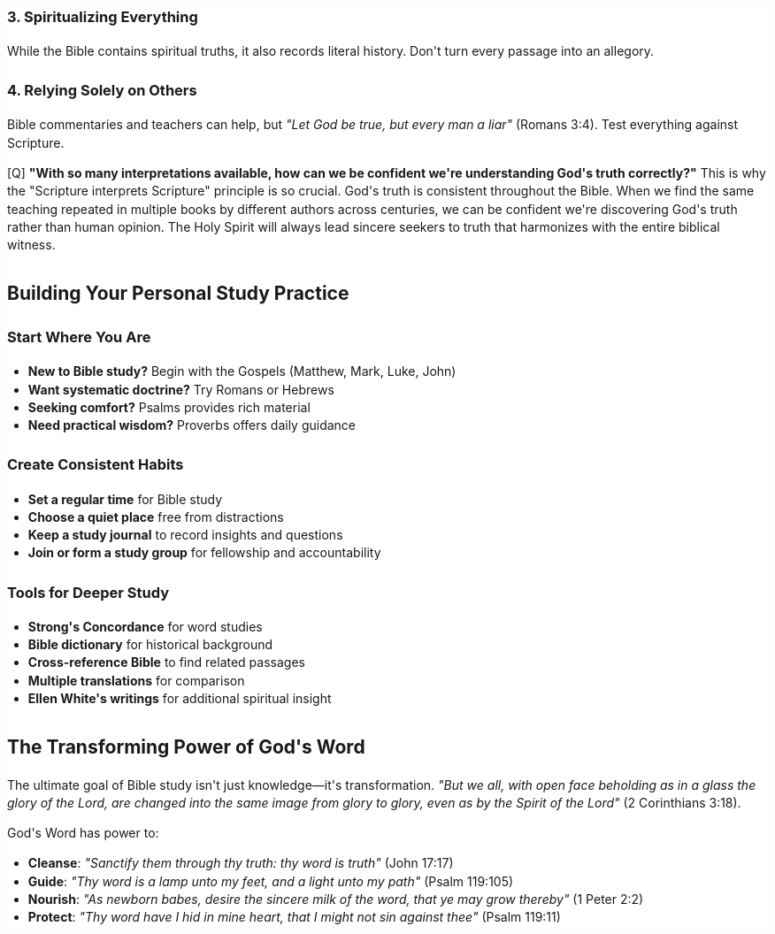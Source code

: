 ### 3. Spiritualizing Everything
While the Bible contains spiritual truths, it also records literal history. Don't turn every passage into an allegory.

### 4. Relying Solely on Others
Bible commentaries and teachers can help, but _"Let God be true, but every man a liar"_ (Romans 3:4). Test everything against Scripture.

[Q] **"With so many interpretations available, how can we be confident we're understanding God's truth correctly?"**
This is why the "Scripture interprets Scripture" principle is so crucial. God's truth is consistent throughout the Bible. When we find the same teaching repeated in multiple books by different authors across centuries, we can be confident we're discovering God's truth rather than human opinion. The Holy Spirit will always lead sincere seekers to truth that harmonizes with the entire biblical witness.

## Building Your Personal Study Practice

### Start Where You Are
- **New to Bible study?** Begin with the Gospels (Matthew, Mark, Luke, John)
- **Want systematic doctrine?** Try Romans or Hebrews
- **Seeking comfort?** Psalms provides rich material
- **Need practical wisdom?** Proverbs offers daily guidance

### Create Consistent Habits
- **Set a regular time** for Bible study
- **Choose a quiet place** free from distractions
- **Keep a study journal** to record insights and questions
- **Join or form a study group** for fellowship and accountability

### Tools for Deeper Study
- **Strong's Concordance** for word studies
- **Bible dictionary** for historical background
- **Cross-reference Bible** to find related passages
- **Multiple translations** for comparison
- **Ellen White's writings** for additional spiritual insight

## The Transforming Power of God's Word

The ultimate goal of Bible study isn't just knowledge—it's transformation. _"But we all, with open face beholding as in a glass the glory of the Lord, are changed into the same image from glory to glory, even as by the Spirit of the Lord"_ (2 Corinthians 3:18).

God's Word has power to:
- **Cleanse**: _"Sanctify them through thy truth: thy word is truth"_ (John 17:17)
- **Guide**: _"Thy word is a lamp unto my feet, and a light unto my path"_ (Psalm 119:105)
- **Nourish**: _"As newborn babes, desire the sincere milk of the word, that ye may grow thereby"_ (1 Peter 2:2)
- **Protect**: _"Thy word have I hid in mine heart, that I might not sin against thee"_ (Psalm 119:11)
